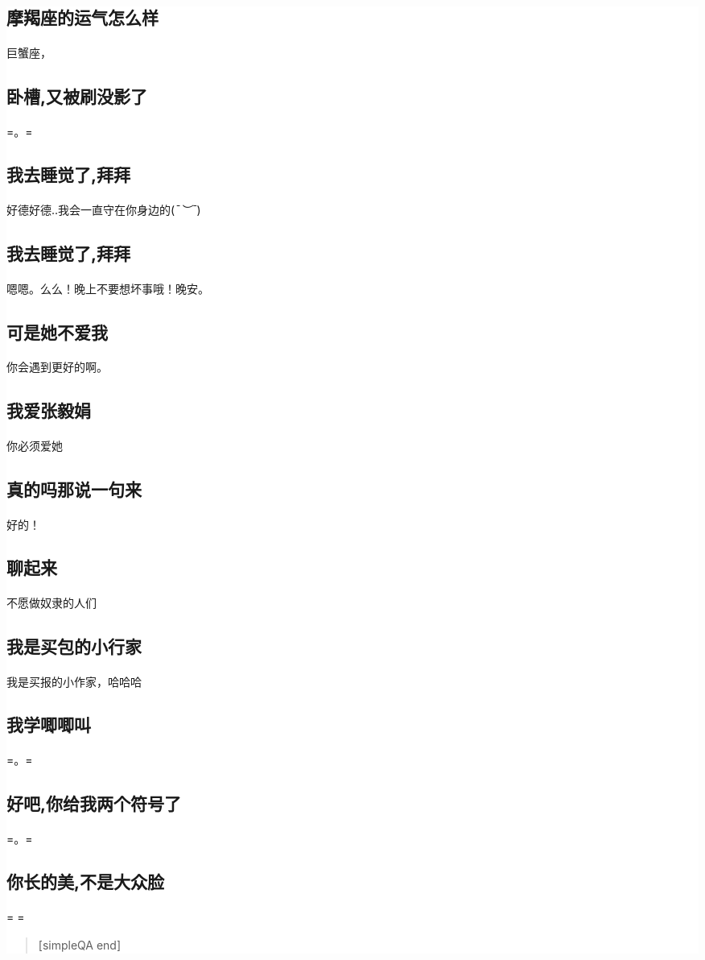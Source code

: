 ## 摩羯座的运气怎么样
巨蟹座，

## 卧槽,又被刷没影了
=。=

## 我去睡觉了,拜拜
好德好德..我会一直守在你身边的(*¯︶¯*)

## 我去睡觉了,拜拜
嗯嗯。么么！晚上不要想坏事哦！晚安。

## 可是她不爱我
你会遇到更好的啊。

## 我爱张毅娟
你必须爱她

## 真的吗那说一句来
好的！

## 聊起来
不愿做奴隶的人们

## 我是买包的小行家
我是买报的小作家，哈哈哈

## 我学唧唧叫
=。=

## 好吧,你给我两个符号了
=。=

## 你长的美,不是大众脸
= =

> [simpleQA end]
